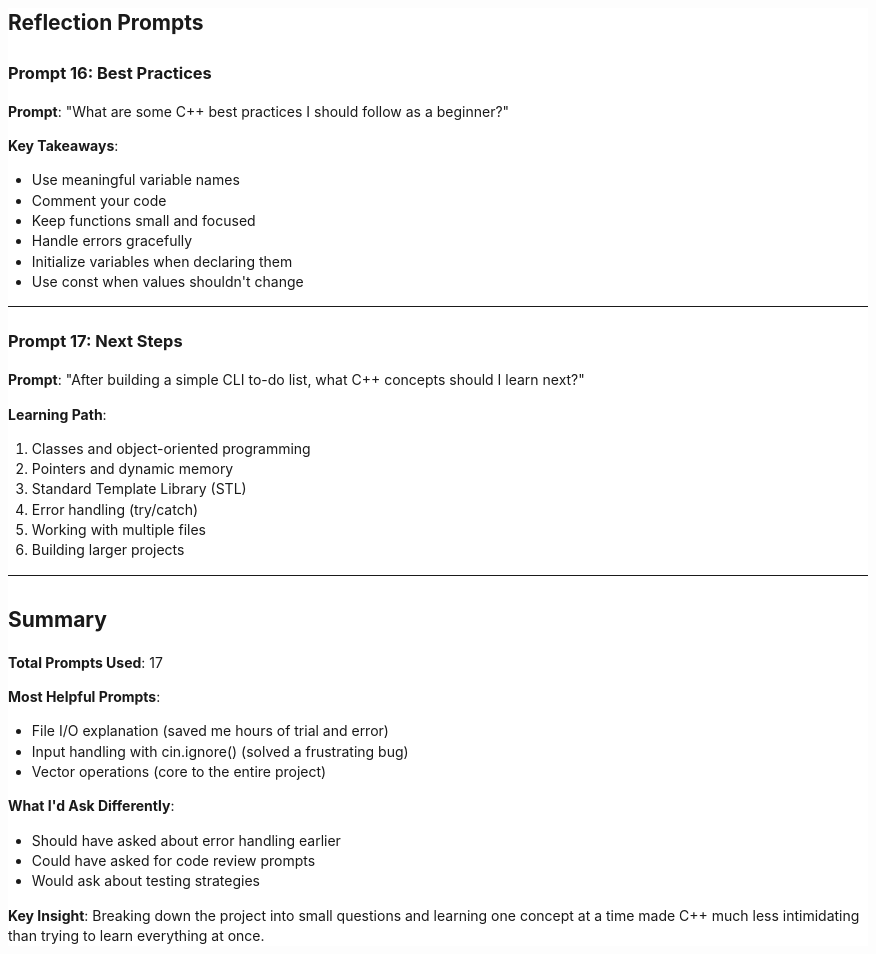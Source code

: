
## Reflection Prompts

### Prompt 16: Best Practices
**Prompt**: "What are some C++ best practices I should follow as a beginner?"

**Key Takeaways**:
- Use meaningful variable names
- Comment your code
- Keep functions small and focused
- Handle errors gracefully
- Initialize variables when declaring them
- Use const when values shouldn't change

---

### Prompt 17: Next Steps
**Prompt**: "After building a simple CLI to-do list, what C++ concepts should I learn next?"

**Learning Path**:
1. Classes and object-oriented programming
2. Pointers and dynamic memory
3. Standard Template Library (STL)
4. Error handling (try/catch)
5. Working with multiple files
6. Building larger projects

---

## Summary

**Total Prompts Used**: 17

**Most Helpful Prompts**: 
- File I/O explanation (saved me hours of trial and error)
- Input handling with cin.ignore() (solved a frustrating bug)
- Vector operations (core to the entire project)

**What I'd Ask Differently**:
- Should have asked about error handling earlier
- Could have asked for code review prompts
- Would ask about testing strategies

**Key Insight**: Breaking down the project into small questions and learning one concept at a time made C++ much less intimidating than trying to learn everything at once.

